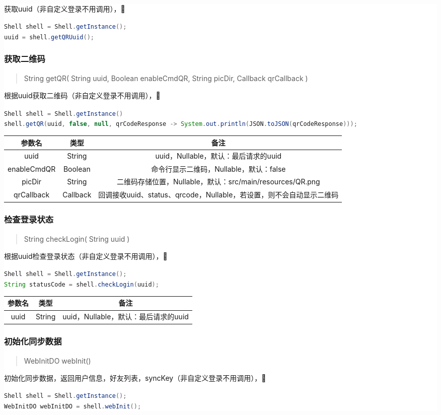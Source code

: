 获取uuid（非自定义登录不用调用），🌰

```java
Shell shell = Shell.getInstance();
uuid = shell.getQRUuid();
```



### 获取二维码

> String getQR( String uuid, Boolean enableCmdQR, String picDir, Callback<QrCodeDO> qrCallback )

根据uuid获取二维码（非自定义登录不用调用），🌰

```java
Shell shell = Shell.getInstance()
shell.getQR(uuid, false, null, qrCodeResponse -> System.out.println(JSON.toJSON(qrCodeResponse)));
```

|     参数名     |         类型         |                    备注                    |
| :---------: | :----------------: | :--------------------------------------: |
|    uuid     |       String       |        uuid，Nullable，默认：最后请求的uuid        |
| enableCmdQR |      Boolean       |        命令行显示二维码，Nullable，默认：false        |
|   picDir    |       String       | 二维码存储位置，Nullable，默认：src/main/resources/QR.png |
| qrCallback  | Callback<QrCodeDO> | 回调接收uuid、status、qrcode，Nullable，若设置，则不会自动显示二维码 |



### 检查登录状态

> String checkLogin( String uuid )

根据uuid检查登录状态（非自定义登录不用调用），🌰

```java
Shell shell = Shell.getInstance();
String statusCode = shell.checkLogin(uuid);
```

| 参数名  |   类型   |             备注             |
| :--: | :----: | :------------------------: |
| uuid | String | uuid，Nullable，默认：最后请求的uuid |



### 初始化同步数据

> WebInitDO webInit()

初始化同步数据，返回用户信息，好友列表，syncKey（非自定义登录不用调用），🌰

```java
Shell shell = Shell.getInstance();
WebInitDO webInitDO = shell.webInit();
```
